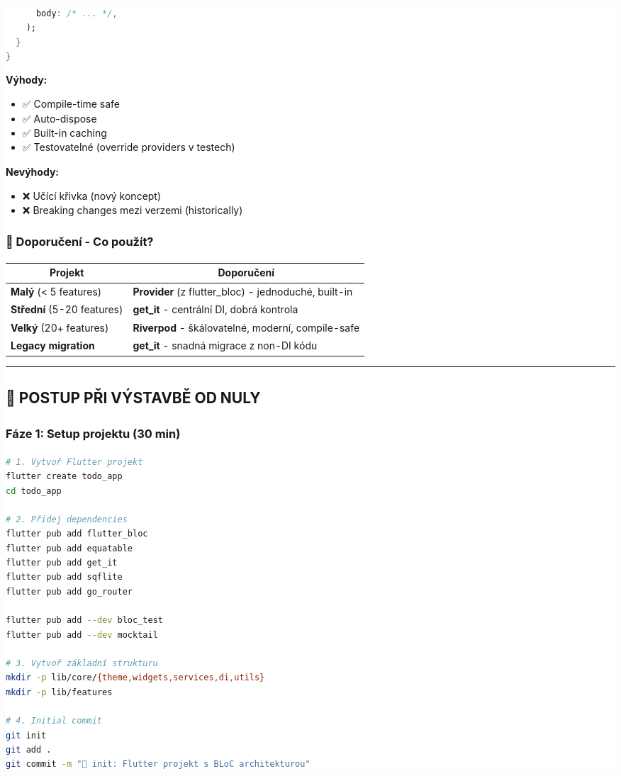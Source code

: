 ```dart
      body: /* ... */,
    );
  }
}
```

**Výhody:**
- ✅ Compile-time safe
- ✅ Auto-dispose
- ✅ Built-in caching
- ✅ Testovatelné (override providers v testech)

**Nevýhody:**
- ❌ Učící křivka (nový koncept)
- ❌ Breaking changes mezi verzemi (historically)

### 🎯 Doporučení - Co použít?

| Projekt | Doporučení |
|---------|------------|
| **Malý** (< 5 features) | **Provider** (z flutter_bloc) - jednoduché, built-in |
| **Střední** (5-20 features) | **get_it** - centrální DI, dobrá kontrola |
| **Velký** (20+ features) | **Riverpod** - škálovatelné, moderní, compile-safe |
| **Legacy migration** | **get_it** - snadná migrace z non-DI kódu |

---

## 🚀 POSTUP PŘI VÝSTAVBĚ OD NULY

### Fáze 1: **Setup projektu** (30 min)

```bash
# 1. Vytvoř Flutter projekt
flutter create todo_app
cd todo_app

# 2. Přidej dependencies
flutter pub add flutter_bloc
flutter pub add equatable
flutter pub add get_it
flutter pub add sqflite
flutter pub add go_router

flutter pub add --dev bloc_test
flutter pub add --dev mocktail

# 3. Vytvoř základní strukturu
mkdir -p lib/core/{theme,widgets,services,di,utils}
mkdir -p lib/features

# 4. Initial commit
git init
git add .
git commit -m "🎉 init: Flutter projekt s BLoC architekturou"
```
